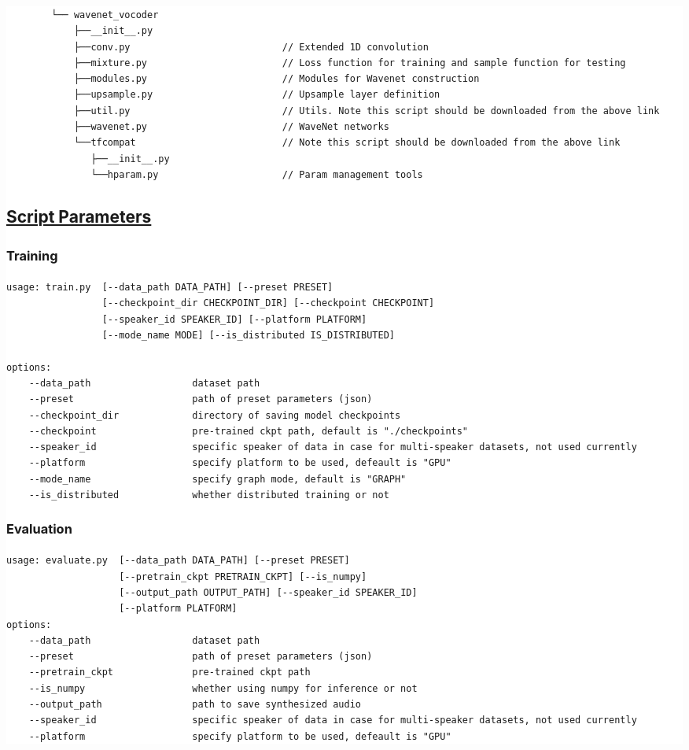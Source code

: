 ```path
        └── wavenet_vocoder
            ├──__init__.py
            ├──conv.py                           // Extended 1D convolution
            ├──mixture.py                        // Loss function for training and sample function for testing
            ├──modules.py                        // Modules for Wavenet construction
            ├──upsample.py                       // Upsample layer definition
            ├──util.py                           // Utils. Note this script should be downloaded from the above link
            ├──wavenet.py                        // WaveNet networks
            └──tfcompat                          // Note this script should be downloaded from the above link
               ├──__init__.py
               └──hparam.py                      // Param management tools
```

## [Script Parameters](#contents)

### Training

```text
usage: train.py  [--data_path DATA_PATH] [--preset PRESET]
                 [--checkpoint_dir CHECKPOINT_DIR] [--checkpoint CHECKPOINT]
                 [--speaker_id SPEAKER_ID] [--platform PLATFORM]
                 [--mode_name MODE] [--is_distributed IS_DISTRIBUTED]

options:
    --data_path                  dataset path
    --preset                     path of preset parameters (json)
    --checkpoint_dir             directory of saving model checkpoints
    --checkpoint                 pre-trained ckpt path, default is "./checkpoints"
    --speaker_id                 specific speaker of data in case for multi-speaker datasets, not used currently
    --platform                   specify platform to be used, defeault is "GPU"
    --mode_name                  specify graph mode, default is "GRAPH"
    --is_distributed             whether distributed training or not

```

### Evaluation

```text
usage: evaluate.py  [--data_path DATA_PATH] [--preset PRESET]
                    [--pretrain_ckpt PRETRAIN_CKPT] [--is_numpy]
                    [--output_path OUTPUT_PATH] [--speaker_id SPEAKER_ID]
                    [--platform PLATFORM]
options:
    --data_path                  dataset path
    --preset                     path of preset parameters (json)
    --pretrain_ckpt              pre-trained ckpt path
    --is_numpy                   whether using numpy for inference or not
    --output_path                path to save synthesized audio
    --speaker_id                 specific speaker of data in case for multi-speaker datasets, not used currently
    --platform                   specify platform to be used, defeault is "GPU"
```
